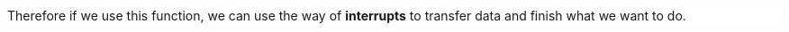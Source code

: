 Therefore if we use this function, we can use the way of **interrupts** to transfer data and finish what we want to do.

